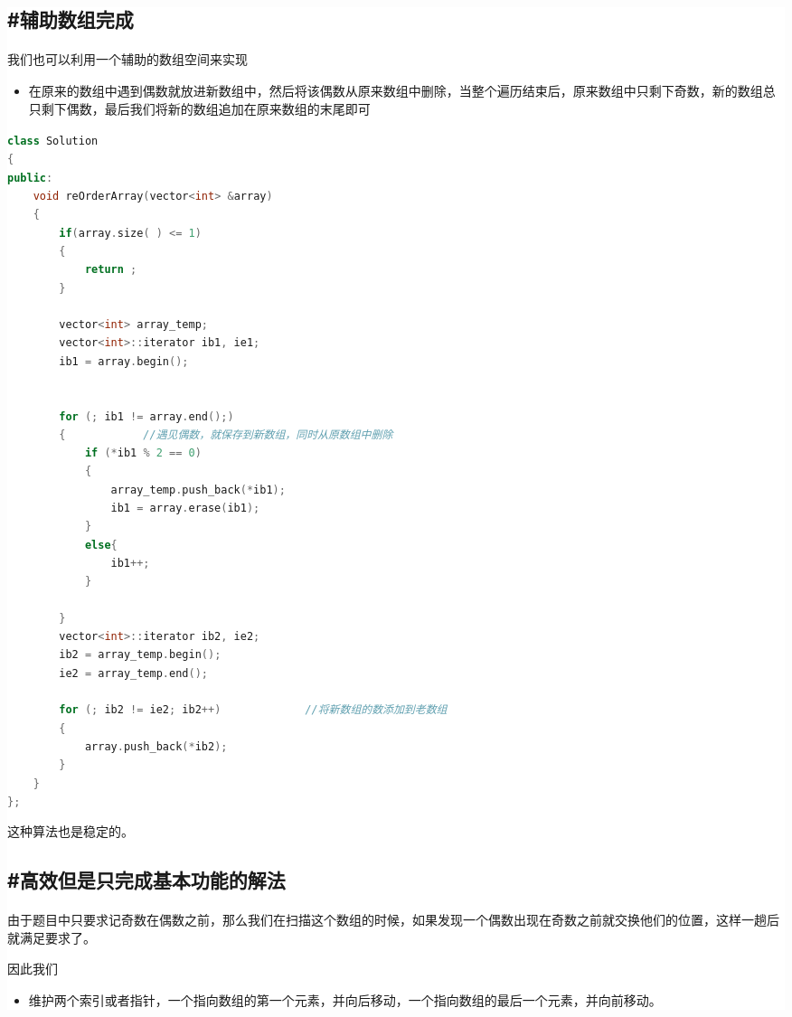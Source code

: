 #辅助数组完成
-------
我们也可以利用一个辅助的数组空间来实现

*    在原来的数组中遇到偶数就放进新数组中，然后将该偶数从原来数组中删除，当整个遍历结束后，原来数组中只剩下奇数，新的数组总只剩下偶数，最后我们将新的数组追加在原来数组的末尾即可

```cpp
class Solution
{
public:
    void reOrderArray(vector<int> &array)
    {
        if(array.size( ) <= 1)
        {
            return ;
        }

        vector<int> array_temp;
        vector<int>::iterator ib1, ie1;
        ib1 = array.begin();


        for (; ib1 != array.end();)
        {            //遇见偶数，就保存到新数组，同时从原数组中删除
            if (*ib1 % 2 == 0)
            {
                array_temp.push_back(*ib1);
                ib1 = array.erase(ib1);
            }
            else{
                ib1++;
            }

        }
        vector<int>::iterator ib2, ie2;
        ib2 = array_temp.begin();
        ie2 = array_temp.end();

        for (; ib2 != ie2; ib2++)             //将新数组的数添加到老数组
        {
            array.push_back(*ib2);
        }
    }
};
```
这种算法也是稳定的。

#高效但是只完成基本功能的解法
-------

由于题目中只要求记奇数在偶数之前，那么我们在扫描这个数组的时候，如果发现一个偶数出现在奇数之前就交换他们的位置，这样一趟后就满足要求了。

因此我们
*    维护两个索引或者指针，一个指向数组的第一个元素，并向后移动，一个指向数组的最后一个元素，并向前移动。
